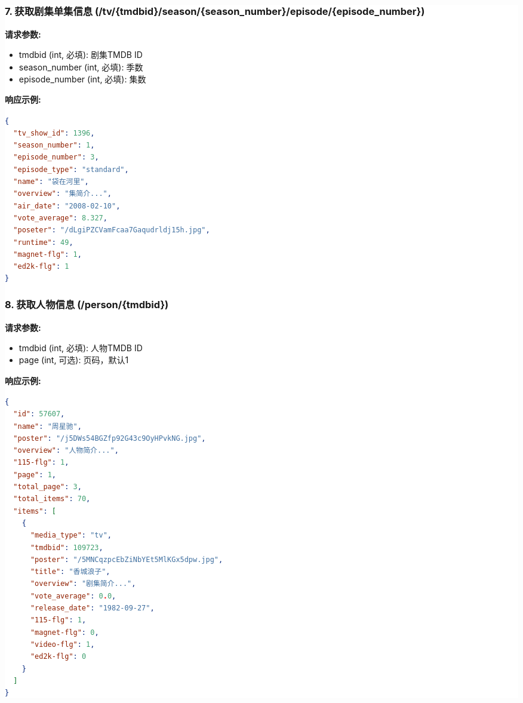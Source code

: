 ### 7. 获取剧集单集信息 (/tv/{tmdbid}/season/{season_number}/episode/{episode_number})

**请求参数:**
- tmdbid (int, 必填): 剧集TMDB ID
- season_number (int, 必填): 季数
- episode_number (int, 必填): 集数

**响应示例:**
```json
{
  "tv_show_id": 1396,
  "season_number": 1,
  "episode_number": 3,
  "episode_type": "standard",
  "name": "袋在河里",
  "overview": "集简介...",
  "air_date": "2008-02-10",
  "vote_average": 8.327,
  "poseter": "/dLgiPZCVamFcaa7Gaqudrldj15h.jpg",
  "runtime": 49,
  "magnet-flg": 1,
  "ed2k-flg": 1
}
```

### 8. 获取人物信息 (/person/{tmdbid})

**请求参数:**
- tmdbid (int, 必填): 人物TMDB ID
- page (int, 可选): 页码，默认1

**响应示例:**
```json
{
  "id": 57607,
  "name": "周星驰",
  "poster": "/j5DWs54BGZfp92G43c9OyHPvkNG.jpg",
  "overview": "人物简介...",
  "115-flg": 1,
  "page": 1,
  "total_page": 3,
  "total_items": 70,
  "items": [
    {
      "media_type": "tv",
      "tmdbid": 109723,
      "poster": "/5MNCqzpcEbZiNbYEt5MlKGx5dpw.jpg",
      "title": "香城浪子",
      "overview": "剧集简介...",
      "vote_average": 0.0,
      "release_date": "1982-09-27",
      "115-flg": 1,
      "magnet-flg": 0,
      "video-flg": 1,
      "ed2k-flg": 0
    }
  ]
}
```
